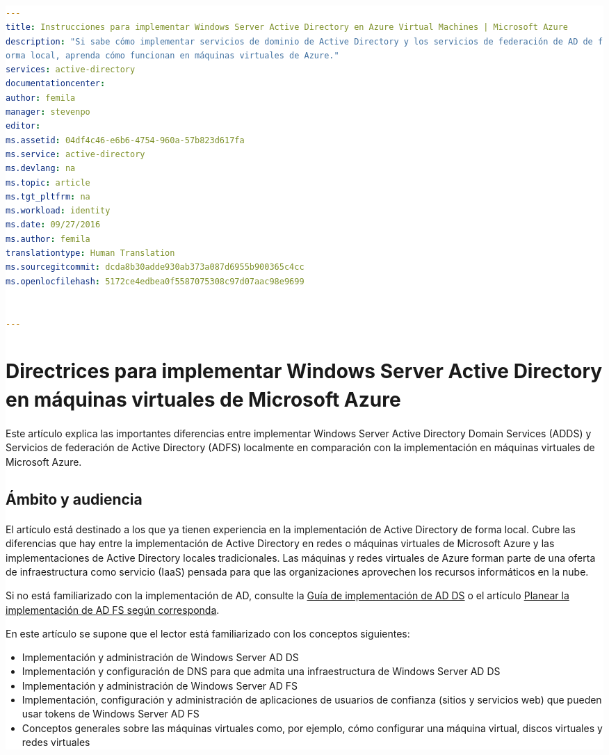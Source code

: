 ```yaml
---
title: Instrucciones para implementar Windows Server Active Directory en Azure Virtual Machines | Microsoft Azure
description: "Si sabe cómo implementar servicios de dominio de Active Directory y los servicios de federación de AD de forma local, aprenda cómo funcionan en máquinas virtuales de Azure."
services: active-directory
documentationcenter: 
author: femila
manager: stevenpo
editor: 
ms.assetid: 04df4c46-e6b6-4754-960a-57b823d617fa
ms.service: active-directory
ms.devlang: na
ms.topic: article
ms.tgt_pltfrm: na
ms.workload: identity
ms.date: 09/27/2016
ms.author: femila
translationtype: Human Translation
ms.sourcegitcommit: dcda8b30adde930ab373a087d6955b900365c4cc
ms.openlocfilehash: 5172ce4edbea0f5587075308c97d07aac98e9699


---
```

# <a name="guidelines-for-deploying-windows-server-active-directory-on-azure-virtual-machines"></a>Directrices para implementar Windows Server Active Directory en máquinas virtuales de Microsoft Azure
Este artículo explica las importantes diferencias entre implementar Windows Server Active Directory Domain Services (ADDS) y Servicios de federación de Active Directory (ADFS) localmente en comparación con la implementación en máquinas virtuales de Microsoft Azure.

## <a name="scope-and-audience"></a>Ámbito y audiencia
El artículo está destinado a los que ya tienen experiencia en la implementación de Active Directory de forma local. Cubre las diferencias que hay entre la implementación de Active Directory en redes o máquinas virtuales de Microsoft Azure y las implementaciones de Active Directory locales tradicionales. Las máquinas y redes virtuales de Azure forman parte de una oferta de infraestructura como servicio (IaaS) pensada para que las organizaciones aprovechen los recursos informáticos en la nube.

Si no está familiarizado con la implementación de AD, consulte la [Guía de implementación de AD DS](https://technet.microsoft.com/library/cc753963) o el artículo [Planear la implementación de AD FS según corresponda](https://technet.microsoft.com/library/dn151324.aspx).

En este artículo se supone que el lector está familiarizado con los conceptos siguientes:

* Implementación y administración de Windows Server AD DS
* Implementación y configuración de DNS para que admita una infraestructura de Windows Server AD DS
* Implementación y administración de Windows Server AD FS
* Implementación, configuración y administración de aplicaciones de usuarios de confianza (sitios y servicios web) que pueden usar tokens de Windows Server AD FS
* Conceptos generales sobre las máquinas virtuales como, por ejemplo, cómo configurar una máquina virtual, discos virtuales y redes virtuales
